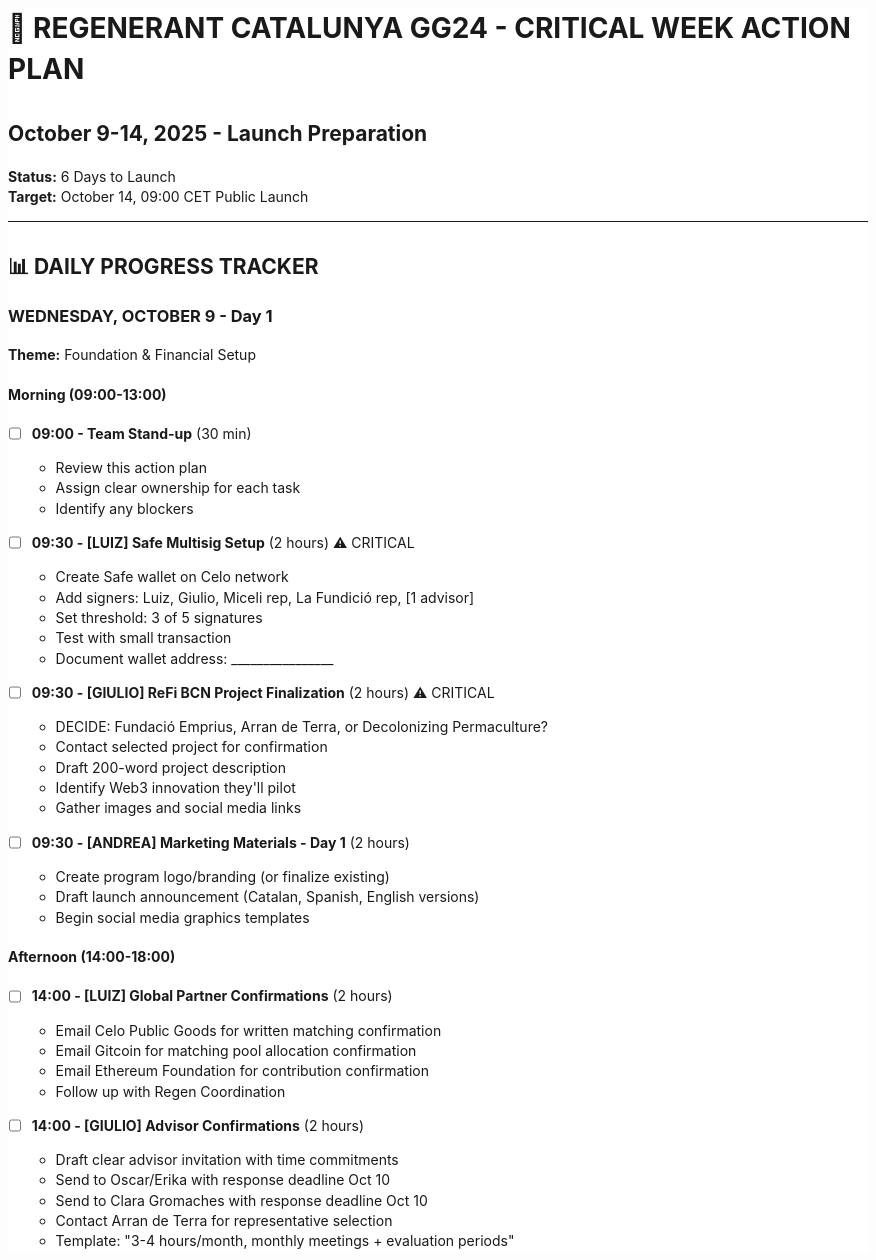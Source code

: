 # 🚨 REGENERANT CATALUNYA GG24 - CRITICAL WEEK ACTION PLAN
## October 9-14, 2025 - Launch Preparation

**Status:** 6 Days to Launch  
**Target:** October 14, 09:00 CET Public Launch

---

## 📊 DAILY PROGRESS TRACKER

### **WEDNESDAY, OCTOBER 9** - Day 1
**Theme:** Foundation & Financial Setup

#### Morning (09:00-13:00)
- [ ] **09:00 - Team Stand-up** (30 min)
  - Review this action plan
  - Assign clear ownership for each task
  - Identify any blockers

- [ ] **09:30 - [LUIZ] Safe Multisig Setup** (2 hours) ⚠️ CRITICAL
  - Create Safe wallet on Celo network
  - Add signers: Luiz, Giulio, Miceli rep, La Fundició rep, [1 advisor]
  - Set threshold: 3 of 5 signatures
  - Test with small transaction
  - Document wallet address: ________________

- [ ] **09:30 - [GIULIO] ReFi BCN Project Finalization** (2 hours) ⚠️ CRITICAL
  - DECIDE: Fundació Emprius, Arran de Terra, or Decolonizing Permaculture?
  - Contact selected project for confirmation
  - Draft 200-word project description
  - Identify Web3 innovation they'll pilot
  - Gather images and social media links

- [ ] **09:30 - [ANDREA] Marketing Materials - Day 1** (2 hours)
  - Create program logo/branding (or finalize existing)
  - Draft launch announcement (Catalan, Spanish, English versions)
  - Begin social media graphics templates

#### Afternoon (14:00-18:00)
- [ ] **14:00 - [LUIZ] Global Partner Confirmations** (2 hours)
  - Email Celo Public Goods for written matching confirmation
  - Email Gitcoin for matching pool allocation confirmation
  - Email Ethereum Foundation for contribution confirmation
  - Follow up with Regen Coordination

- [ ] **14:00 - [GIULIO] Advisor Confirmations** (2 hours)
  - Draft clear advisor invitation with time commitments
  - Send to Oscar/Erika with response deadline Oct 10
  - Send to Clara Gromaches with response deadline Oct 10
  - Contact Arran de Terra for representative selection
  - Template: "3-4 hours/month, monthly meetings + evaluation periods"
